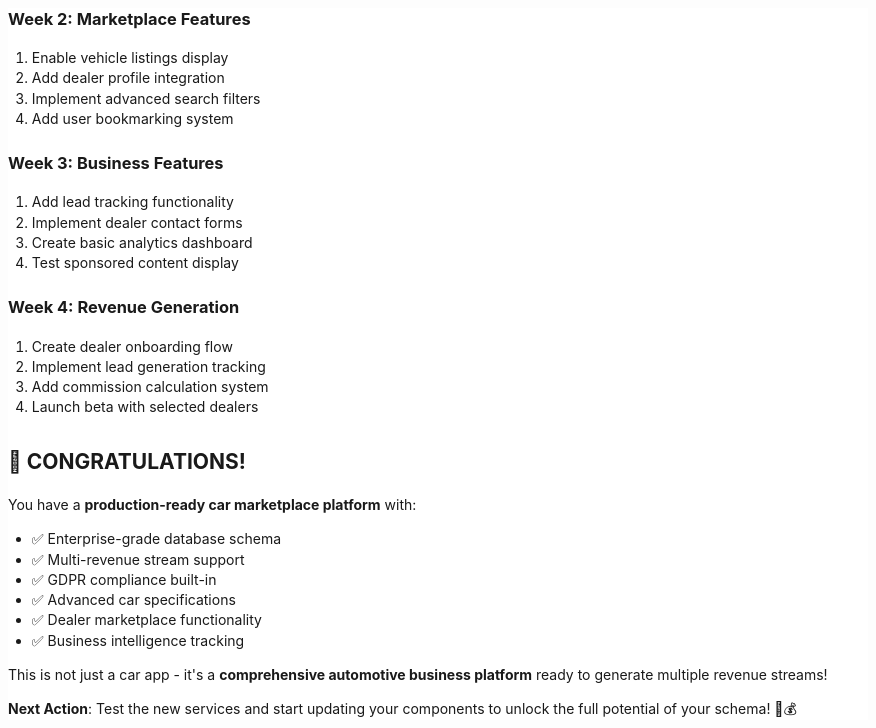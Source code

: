 ### **Week 2: Marketplace Features**
1. Enable vehicle listings display
2. Add dealer profile integration
3. Implement advanced search filters
4. Add user bookmarking system

### **Week 3: Business Features**
1. Add lead tracking functionality
2. Implement dealer contact forms
3. Create basic analytics dashboard
4. Test sponsored content display

### **Week 4: Revenue Generation**
1. Create dealer onboarding flow
2. Implement lead generation tracking
3. Add commission calculation system
4. Launch beta with selected dealers

## 🎉 **CONGRATULATIONS!**

You have a **production-ready car marketplace platform** with:
- ✅ Enterprise-grade database schema
- ✅ Multi-revenue stream support
- ✅ GDPR compliance built-in
- ✅ Advanced car specifications
- ✅ Dealer marketplace functionality
- ✅ Business intelligence tracking

This is not just a car app - it's a **comprehensive automotive business platform** ready to generate multiple revenue streams!

**Next Action**: Test the new services and start updating your components to unlock the full potential of your schema! 🚗💰
